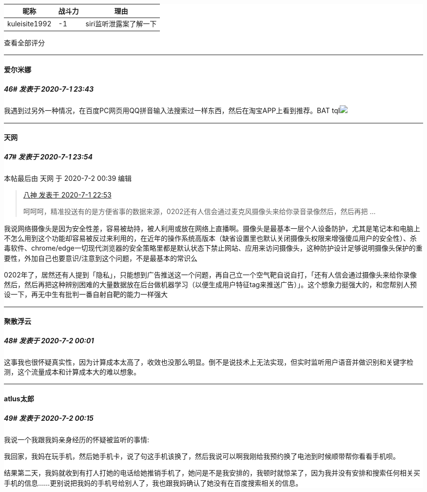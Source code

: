 |昵称|战斗力|理由|
|----|---|---|
| kuleisite1992|-1|siri监听泄露案了解一下|


查看全部评分


-----

####  爱尔米娜  
##### 46#       发表于 2020-7-1 23:43


我遇到过另外一种情况，在百度PC网页用QQ拼音输入法搜索过一样东西，然后在淘宝APP上看到推荐。BAT tql<img src="https://static.saraba1st.com/image/smiley/face2017/001.png" referrerpolicy="no-referrer">


-----

####  天网  
##### 47#       发表于 2020-7-1 23:54


 本帖最后由 天网 于 2020-7-2 00:39 编辑 
<blockquote><a href="httphttps://bbs.saraba1st.com/2b/forum.php?mod=redirect&amp;goto=findpost&amp;pid=48028972&amp;ptid=1945226" target="_blank">八神 发表于 2020-7-1 22:53</a>

呵呵呵，精准投送有的是方便省事的数据来源，0202还有人信会通过麦克风摄像头来给你录音录像然后，然后再把 ...</blockquote>
我说网络摄像头是因为安全性差，容易被劫持，被人利用或放在网络上直播啊。摄像头是最基本一层个人设备防护，尤其是笔记本和电脑上不怎么用到这个功能却容易被反过来利用的，在近年的操作系统高版本（缺省设置里也默认关闭摄像头权限来增强傻瓜用户的安全性）、杀毒软件、chrome/edge一切现代浏览器的安全策略里都是默认状态下禁止网站、应用来访问摄像头，这种防护设计足够说明摄像头保护的重要性，外加自己也要意识/注意到这个问题，不是最基本的常识么


0202年了，居然还有人提到「隐私」，只能想到广告推送这一个问题，再自己立一个空气靶自说自打，「还有人信会通过摄像头来给你录像然后，然后再把这种辨别困难的大量数据放在后台做机器学习（以便生成用户特征tag来推送广告）」。这个想象力挺强大的，和您帮别人预设一下，再无中生有批判一番自射自靶的能力一样强大


-----

####  聚散浮云  
##### 48#       发表于 2020-7-2 00:01


这事我也很怀疑真实性，因为计算成本太高了，收效也没那么明显。倒不是说技术上无法实现，但实时监听用户语音并做识别和关键字检测，这个流量成本和计算成本大的难以想象。


-----

####  atlus太郎  
##### 49#       发表于 2020-7-2 00:15


我说一个我跟我妈亲身经历的怀疑被监听的事情:

我回家，我妈在玩手机，然后她手机卡，说了句这手机该换了，然后我说可以啊我刚给我预约换了电池到时候顺带帮你看看手机呗。

结果第二天，我妈就收到有打人打她的电话给她推销手机了，她问是不是我安排的，我顿时就惊呆了，因为我并没有安排和搜索任何相关买手机的信息……更别说把我妈的手机号给别人了，我也跟我妈确认了她没有在百度搜索相关的信息。
